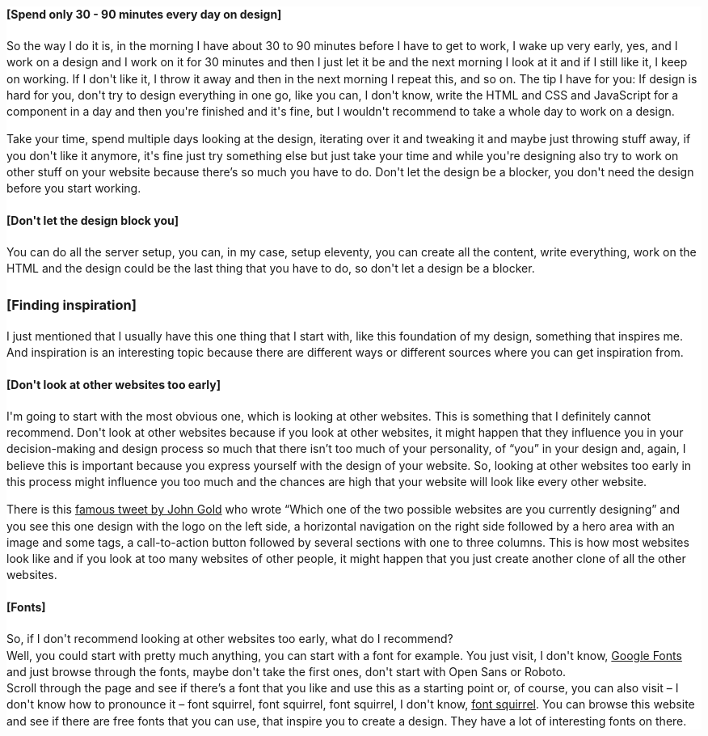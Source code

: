 #### [Spend only 30 - 90 minutes every day on design]

So the way I do it is, in the morning I have about 30 to 90 minutes before I have to get to work, I wake up very early, yes, and I work on a design and I work on it for 30 minutes and then I just let it be and the next morning I look at it and if I still like it, I keep on working. If I don't like it, I throw it away and then in the next morning I repeat this, and so on. The tip I have for you: If design is hard for you, don't try to design everything in one go, like you can, I don't know, write the HTML and CSS and JavaScript for a component in a day and then you're finished and it's fine, but I wouldn't recommend to take a whole day to work on a design. 

Take your time, spend multiple days looking at the design, iterating over it and tweaking it and maybe just throwing stuff away, if you don't like it anymore, it's fine just try something else but just take your time and while you're designing also try to work on other stuff on your website because there’s so much you have to do. Don't let the design be a blocker, you don't need the design before you start working. 

#### [Don't let the design block you]

You can do all the server setup, you can, in my case, setup eleventy, you can create all the content, write everything, work on the HTML and the
design could be the last thing that you have to do, so don't let a design be a blocker. 

<h3 id="inspiration">[Finding inspiration]</h3>

I just mentioned that I usually have this one thing that I start with,  like this foundation of my design, something that inspires me. And inspiration is an interesting topic because there are different ways or different sources where you can get inspiration from. 

#### [Don't look at other websites too early]

I'm going to start with the most obvious one, which is looking at other websites. This is something that I definitely cannot recommend. Don't look at other websites because if you look at other websites, it might happen that they influence you in your decision-making and design process so much that there isn’t too much of your personality, of “you” in your design and, again, I believe this is important because you express yourself with the design of your website. So, looking at other websites too early in this process might influence you too much and the chances are high that your website will look like every other website. 

There is this [famous tweet by John Gold](https://twitter.com/jongold/status/694591217523363840) who wrote “Which one
of the two possible websites are you currently designing” and you see this one design with the logo on the left side, a horizontal navigation on the right side followed by a hero area with an image and some tags, a call-to-action button followed by several sections with one to three columns. This is how most websites look like and if you look at too many websites of other people, it might happen that you just create another clone of all the other websites. 

#### [Fonts]

So, if I don't recommend looking at other websites too early, what do I recommend?   
Well, you could start with pretty much anything, you can start with a font for example. You just visit, I don't know, [Google Fonts](https://fonts.google.com/) and just browse through the fonts, maybe don't take the first ones, don't start with Open Sans or Roboto.  
Scroll through the page and see if there’s a font that you like and use this as a starting point or, of course, you can also visit –  I don't know how to pronounce it – font squirrel, font squirrel, font squirrel, I don't know, [font squirrel](https://www.fontsquirrel.com/). You can browse this website and see if there are free fonts that you can use, that inspire you to create a design. They have a lot of interesting fonts on there.  
